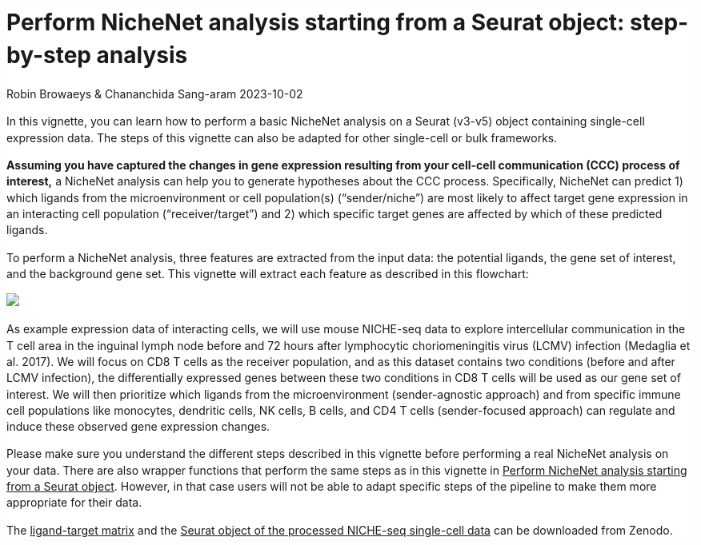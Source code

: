 Perform NicheNet analysis starting from a Seurat object: step-by-step
analysis
================
Robin Browaeys & Chananchida Sang-aram
2023-10-02



In this vignette, you can learn how to perform a basic NicheNet analysis
on a Seurat (v3-v5) object containing single-cell expression data. The
steps of this vignette can also be adapted for other single-cell or bulk
frameworks.

**Assuming you have captured the changes in gene expression resulting
from your cell-cell communication (CCC) process of interest,** a
NicheNet analysis can help you to generate hypotheses about the CCC
process. Specifically, NicheNet can predict 1) which ligands from the
microenvironment or cell population(s) (“sender/niche”) are most likely
to affect target gene expression in an interacting cell population
(“receiver/target”) and 2) which specific target genes are affected by
which of these predicted ligands.

To perform a NicheNet analysis, three features are extracted from the
input data: the potential ligands, the gene set of interest, and the
background gene set. This vignette will extract each feature as
described in this flowchart:

<img src="images/figure2.svg" style="width:70.0%" />

As example expression data of interacting cells, we will use mouse
NICHE-seq data to explore intercellular communication in the T cell area
in the inguinal lymph node before and 72 hours after lymphocytic
choriomeningitis virus (LCMV) infection (Medaglia et al. 2017). We will
focus on CD8 T cells as the receiver population, and as this dataset
contains two conditions (before and after LCMV infection), the
differentially expressed genes between these two conditions in CD8 T
cells will be used as our gene set of interest. We will then prioritize
which ligands from the microenvironment (sender-agnostic approach) and
from specific immune cell populations like monocytes, dendritic cells,
NK cells, B cells, and CD4 T cells (sender-focused approach) can
regulate and induce these observed gene expression changes.

Please make sure you understand the different steps described in this
vignette before performing a real NicheNet analysis on your data. There
are also wrapper functions that perform the same steps as in this
vignette in [Perform NicheNet analysis starting from a Seurat
object](seurat_wrapper.md). However, in that case users will not be able
to adapt specific steps of the pipeline to make them more appropriate
for their data.

The [ligand-target matrix](https://doi.org/10.5281/zenodo.7074290) and
the [Seurat object of the processed NICHE-seq single-cell
data](https://doi.org/10.5281/zenodo.3531889) can be downloaded from
Zenodo.
